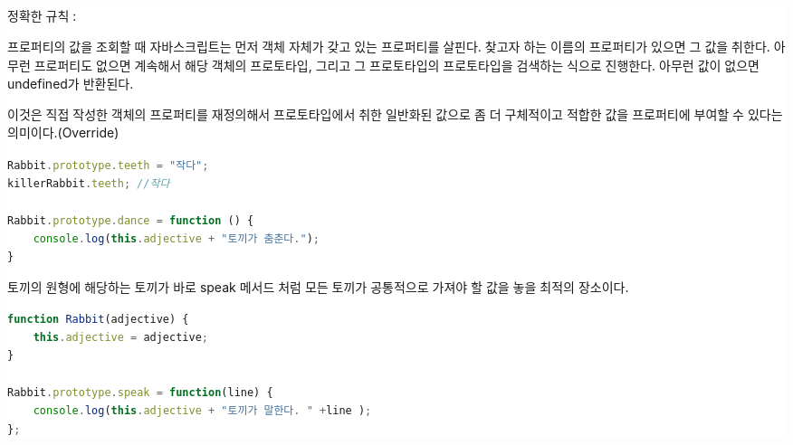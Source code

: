 정확한 규칙 :

프로퍼티의 값을 조회할 때 자바스크립트는 먼저 객체 자체가 갖고 있는 프로퍼티를 살핀다. 찾고자 하는 이름의 프로퍼티가 있으면 그 값을 취한다. 아무런 프로퍼티도 없으면 계속해서 해당 객체의 프로토타입, 그리고 그 프로토타입의 프로토타입을 검색하는 식으로 진행한다. 아무런 값이 없으면 undefined가 반환된다.

이것은 직접 작성한 객체의 프로퍼티를 재정의해서 프로토타입에서 취한 일반화된 값으로 좀 더 구체적이고 적합한 값을 프로퍼티에 부여할 수 있다는 의미이다.(Override)

```javascript
Rabbit.prototype.teeth = "작다";
killerRabbit.teeth; //작다

Rabbit.prototype.dance = function () {
    console.log(this.adjective + "토끼가 춤춘다.");
}
```

토끼의 원형에 해당하는 토끼가 바로 speak 메서드 처럼 모든 토끼가 공통적으로 가져야 할 값을 놓을 최적의 장소이다.
```javascript
function Rabbit(adjective) {
    this.adjective = adjective;
}

Rabbit.prototype.speak = function(line) {
    console.log(this.adjective + "토끼가 말한다. " +line );
};
```











































